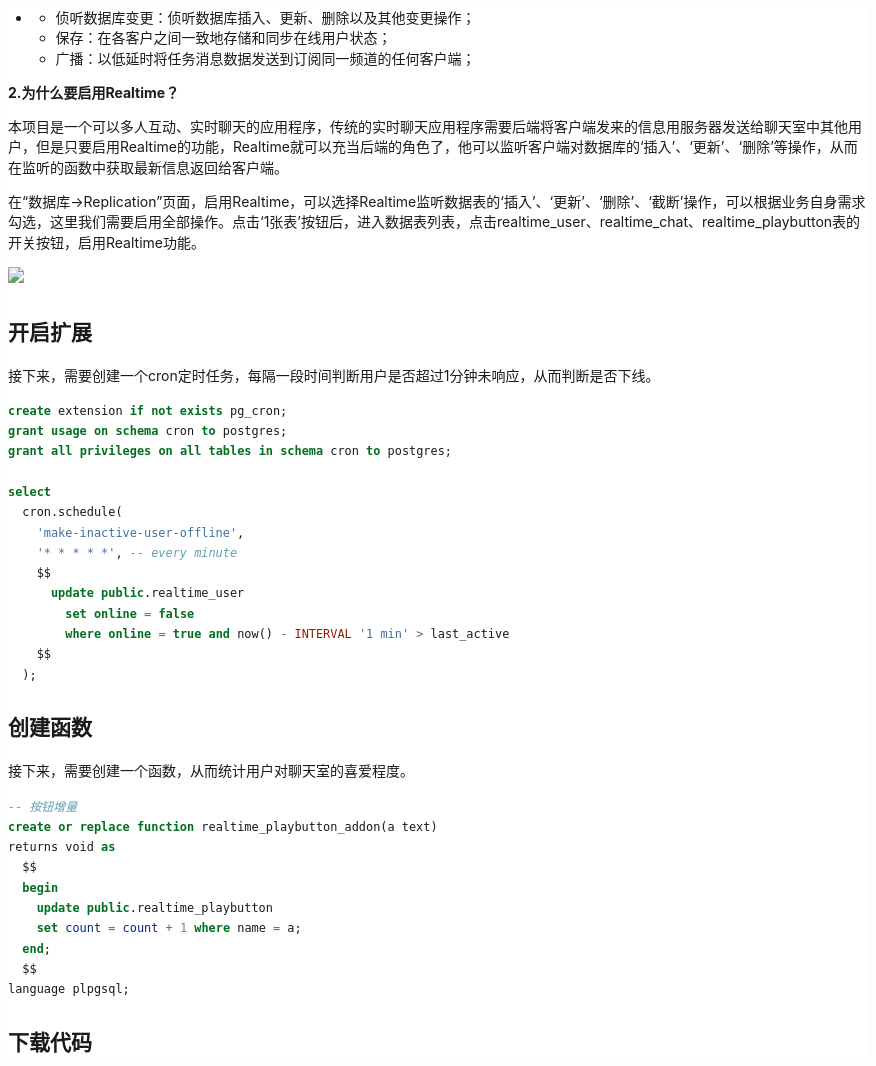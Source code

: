 - - 侦听数据库变更：侦听数据库插入、更新、删除以及其他变更操作；
  - 保存：在各客户之间一致地存储和同步在线用户状态；
  - 广播：以低延时将任务消息数据发送到订阅同一频道的任何客户端；

**2.为什么要启用Realtime？**

本项目是一个可以多人互动、实时聊天的应用程序，传统的实时聊天应用程序需要后端将客户端发来的信息用服务器发送给聊天室中其他用户，但是只要启用Realtime的功能，Realtime就可以充当后端的角色了，他可以监听客户端对数据库的‘插入’、‘更新’、‘删除’等操作，从而在监听的函数中获取最新信息返回给客户端。

在“数据库->Replication”页面，启用Realtime，可以选择Realtime监听数据表的‘插入’、‘更新’、‘删除’、‘截断’操作，可以根据业务自身需求勾选，这里我们需要启用全部操作。点击‘1张表’按钮后，进入数据表列表，点击realtime_user、realtime_chat、realtime_playbutton表的开关按钮，启用Realtime功能。

<img src="/docs/img/样例-游戏场-3.gif">

## 开启扩展

接下来，需要创建一个cron定时任务，每隔一段时间判断用户是否超过1分钟未响应，从而判断是否下线。

```SQL
create extension if not exists pg_cron;
grant usage on schema cron to postgres;
grant all privileges on all tables in schema cron to postgres;

select
  cron.schedule(
    'make-inactive-user-offline',
    '* * * * *', -- every minute
    $$
      update public.realtime_user
        set online = false
        where online = true and now() - INTERVAL '1 min' > last_active
    $$
  );
```

## 创建函数

接下来，需要创建一个函数，从而统计用户对聊天室的喜爱程度。

```SQL
-- 按钮增量
create or replace function realtime_playbutton_addon(a text)
returns void as
  $$
  begin
    update public.realtime_playbutton
    set count = count + 1 where name = a;
  end;
  $$
language plpgsql;
```

## 下载代码
